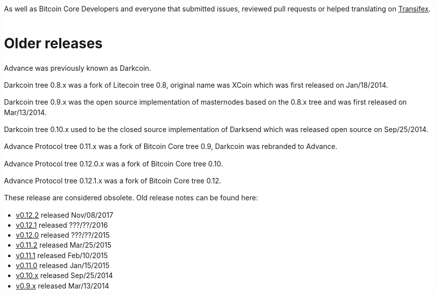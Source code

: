 As well as Bitcoin Core Developers and everyone that submitted issues,
reviewed pull requests or helped translating on
[Transifex](https://www.transifex.com/projects/p/advance/).


Older releases
==============

Advance was previously known as Darkcoin.

Darkcoin tree 0.8.x was a fork of Litecoin tree 0.8, original name was XCoin
which was first released on Jan/18/2014.

Darkcoin tree 0.9.x was the open source implementation of masternodes based on
the 0.8.x tree and was first released on Mar/13/2014.

Darkcoin tree 0.10.x used to be the closed source implementation of Darksend
which was released open source on Sep/25/2014.

Advance Protocol tree 0.11.x was a fork of Bitcoin Core tree 0.9,
Darkcoin was rebranded to Advance.

Advance Protocol tree 0.12.0.x was a fork of Bitcoin Core tree 0.10.

Advance Protocol tree 0.12.1.x was a fork of Bitcoin Core tree 0.12.

These release are considered obsolete. Old release notes can be found here:

- [v0.12.2](release-notes/advance/release-notes-0.12.2.md) released Nov/08/2017
- [v0.12.1](release-notes/advance/release-notes-0.12.1.md) released ???/??/2016
- [v0.12.0](release-notes/advance/release-notes-0.12.0.md) released ???/??/2015
- [v0.11.2](release-notes/advance/release-notes-0.11.2.md) released Mar/25/2015
- [v0.11.1](release-notes/advance/release-notes-0.11.1.md) released Feb/10/2015
- [v0.11.0](release-notes/advance/release-notes-0.11.0.md) released Jan/15/2015
- [v0.10.x](release-notes/advance/release-notes-0.10.0.md) released Sep/25/2014
- [v0.9.x](release-notes/advance/release-notes-0.9.0.md) released Mar/13/2014

